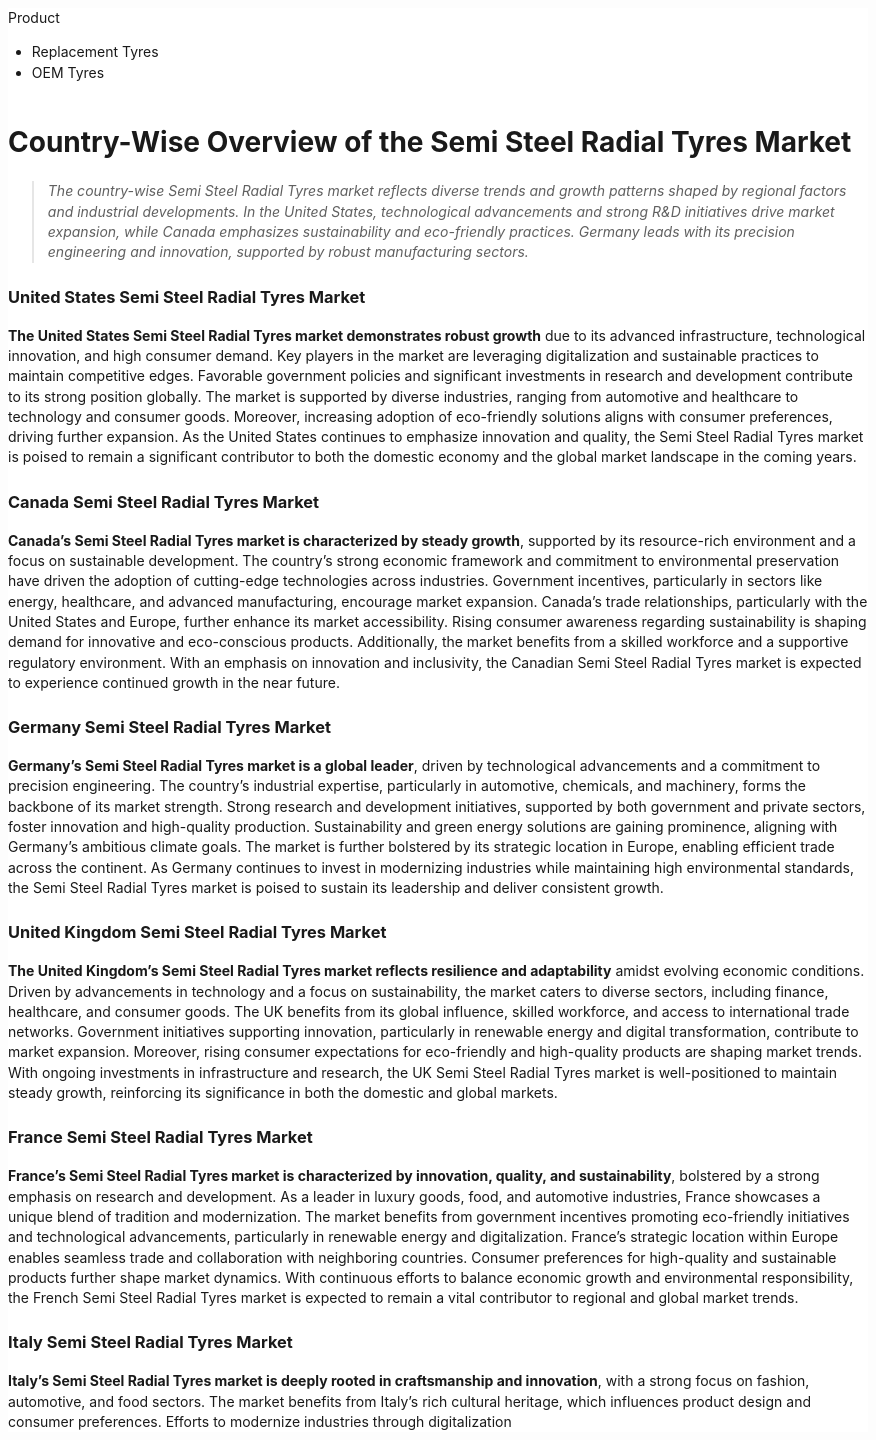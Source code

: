 Product</h3><ul><li>Replacement Tyres</li><li>OEM Tyres</li></ul><h1><span class="">Country-Wise Overview of the Semi Steel Radial Tyres Market<br /></span></h1><blockquote><p><em><span class="">The country-wise Semi Steel Radial Tyres market reflects diverse trends and growth patterns shaped by regional factors and industrial developments. In the United States, technological advancements and strong R&amp;D initiatives drive market expansion, while Canada emphasizes sustainability and eco-friendly practices. Germany leads with its precision engineering and innovation, supported by robust manufacturing sectors.</span></em></p></blockquote><h3><strong>United States Semi Steel Radial Tyres Market</strong></h3><p><strong>The United States Semi Steel Radial Tyres market demonstrates robust growth</strong> due to its advanced infrastructure, technological innovation, and high consumer demand. Key players in the market are leveraging digitalization and sustainable practices to maintain competitive edges. Favorable government policies and significant investments in research and development contribute to its strong position globally. The market is supported by diverse industries, ranging from automotive and healthcare to technology and consumer goods. Moreover, increasing adoption of eco-friendly solutions aligns with consumer preferences, driving further expansion. As the United States continues to emphasize innovation and quality, the Semi Steel Radial Tyres market is poised to remain a significant contributor to both the domestic economy and the global market landscape in the coming years.</p><h3><strong>Canada Semi Steel Radial Tyres Market</strong></h3><p><strong>Canada&rsquo;s Semi Steel Radial Tyres market is characterized by steady growth</strong>, supported by its resource-rich environment and a focus on sustainable development. The country&rsquo;s strong economic framework and commitment to environmental preservation have driven the adoption of cutting-edge technologies across industries. Government incentives, particularly in sectors like energy, healthcare, and advanced manufacturing, encourage market expansion. Canada&rsquo;s trade relationships, particularly with the United States and Europe, further enhance its market accessibility. Rising consumer awareness regarding sustainability is shaping demand for innovative and eco-conscious products. Additionally, the market benefits from a skilled workforce and a supportive regulatory environment. With an emphasis on innovation and inclusivity, the Canadian Semi Steel Radial Tyres market is expected to experience continued growth in the near future.</p><h3><strong>Germany Semi Steel Radial Tyres Market</strong></h3><p><strong>Germany&rsquo;s Semi Steel Radial Tyres market is a global leader</strong>, driven by technological advancements and a commitment to precision engineering. The country&rsquo;s industrial expertise, particularly in automotive, chemicals, and machinery, forms the backbone of its market strength. Strong research and development initiatives, supported by both government and private sectors, foster innovation and high-quality production. Sustainability and green energy solutions are gaining prominence, aligning with Germany&rsquo;s ambitious climate goals. The market is further bolstered by its strategic location in Europe, enabling efficient trade across the continent. As Germany continues to invest in modernizing industries while maintaining high environmental standards, the Semi Steel Radial Tyres market is poised to sustain its leadership and deliver consistent growth.</p><h3><strong>United Kingdom Semi Steel Radial Tyres Market</strong></h3><p><strong>The United Kingdom&rsquo;s Semi Steel Radial Tyres market reflects resilience and adaptability</strong> amidst evolving economic conditions. Driven by advancements in technology and a focus on sustainability, the market caters to diverse sectors, including finance, healthcare, and consumer goods. The UK benefits from its global influence, skilled workforce, and access to international trade networks. Government initiatives supporting innovation, particularly in renewable energy and digital transformation, contribute to market expansion. Moreover, rising consumer expectations for eco-friendly and high-quality products are shaping market trends. With ongoing investments in infrastructure and research, the UK Semi Steel Radial Tyres market is well-positioned to maintain steady growth, reinforcing its significance in both the domestic and global markets.</p><h3><strong>France Semi Steel Radial Tyres Market</strong></h3><p><strong>France&rsquo;s Semi Steel Radial Tyres market is characterized by innovation, quality, and sustainability</strong>, bolstered by a strong emphasis on research and development. As a leader in luxury goods, food, and automotive industries, France showcases a unique blend of tradition and modernization. The market benefits from government incentives promoting eco-friendly initiatives and technological advancements, particularly in renewable energy and digitalization. France&rsquo;s strategic location within Europe enables seamless trade and collaboration with neighboring countries. Consumer preferences for high-quality and sustainable products further shape market dynamics. With continuous efforts to balance economic growth and environmental responsibility, the French Semi Steel Radial Tyres market is expected to remain a vital contributor to regional and global market trends.</p><h3><strong>Italy Semi Steel Radial Tyres Market</strong></h3><p><strong>Italy&rsquo;s Semi Steel Radial Tyres market is deeply rooted in craftsmanship and innovation</strong>, with a strong focus on fashion, automotive, and food sectors. The market benefits from Italy&rsquo;s rich cultural heritage, which influences product design and consumer preferences. Efforts to modernize industries through digitalization